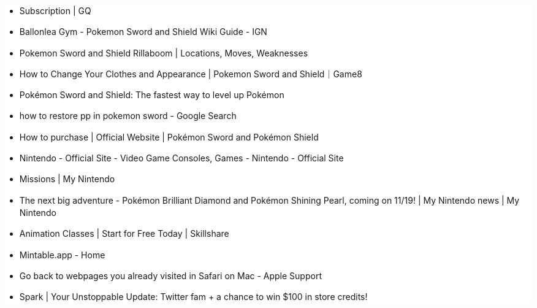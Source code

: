 * Subscription | GQ

* Ballonlea Gym - Pokemon Sword and Shield Wiki Guide - IGN

* Pokemon Sword and Shield Rillaboom | Locations, Moves, Weaknesses

* How to Change Your Clothes and Appearance | Pokemon Sword and Shield｜Game8

* Pokémon Sword and Shield: The fastest way to level up Pokémon

* how to restore pp in pokemon sword - Google Search

* How to purchase | Official Website | Pokémon Sword and Pokémon Shield

* Nintendo - Official Site - Video Game Consoles, Games - Nintendo - Official Site

* Missions | My Nintendo

* The next big adventure - Pokémon Brilliant Diamond and Pokémon Shining Pearl, coming on 11/19! | My Nintendo news | My Nintendo

* Animation Classes | Start for Free Today | Skillshare

* Mintable.app - Home

* Go back to webpages you already visited in Safari on Mac - Apple Support

* Spark | Your Unstoppable Update: Twitter fam + a chance to win $100 in store credits!

